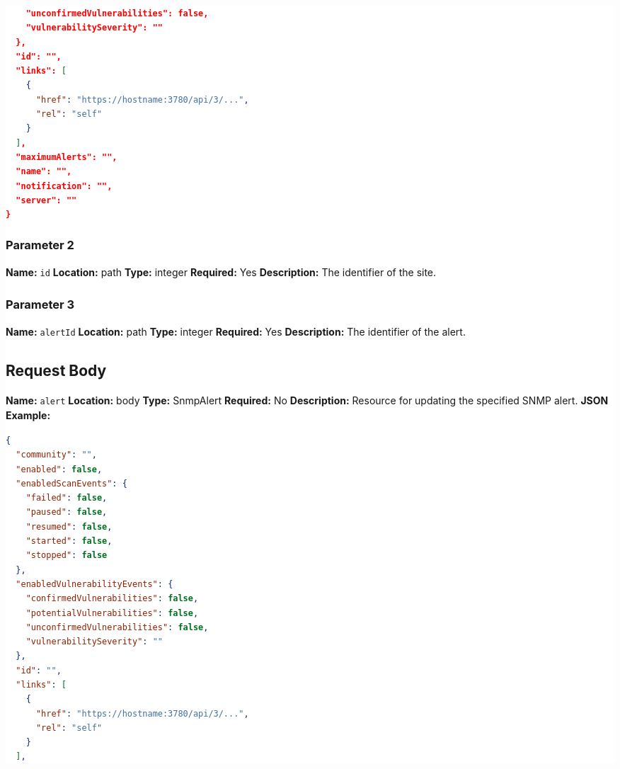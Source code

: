 ```json
    "unconfirmedVulnerabilities": false,
    "vulnerabilitySeverity": ""
  },
  "id": "",
  "links": [
    {
      "href": "https://hostname:3780/api/3/...",
      "rel": "self"
    }
  ],
  "maximumAlerts": "",
  "name": "",
  "notification": "",
  "server": ""
}
```

### Parameter 2
**Name:** `id`
**Location:** path
**Type:** integer
**Required:** Yes
**Description:** The identifier of the site.

### Parameter 3
**Name:** `alertId`
**Location:** path
**Type:** integer
**Required:** Yes
**Description:** The identifier of the alert.

## Request Body
**Name:** `alert`
**Location:** body
**Type:** SnmpAlert
**Required:** No
**Description:** Resource for updating the specified SNMP alert.
**JSON Example:**
```json
{
  "community": "",
  "enabled": false,
  "enabledScanEvents": {
    "failed": false,
    "paused": false,
    "resumed": false,
    "started": false,
    "stopped": false
  },
  "enabledVulnerabilityEvents": {
    "confirmedVulnerabilities": false,
    "potentialVulnerabilities": false,
    "unconfirmedVulnerabilities": false,
    "vulnerabilitySeverity": ""
  },
  "id": "",
  "links": [
    {
      "href": "https://hostname:3780/api/3/...",
      "rel": "self"
    }
  ],
```